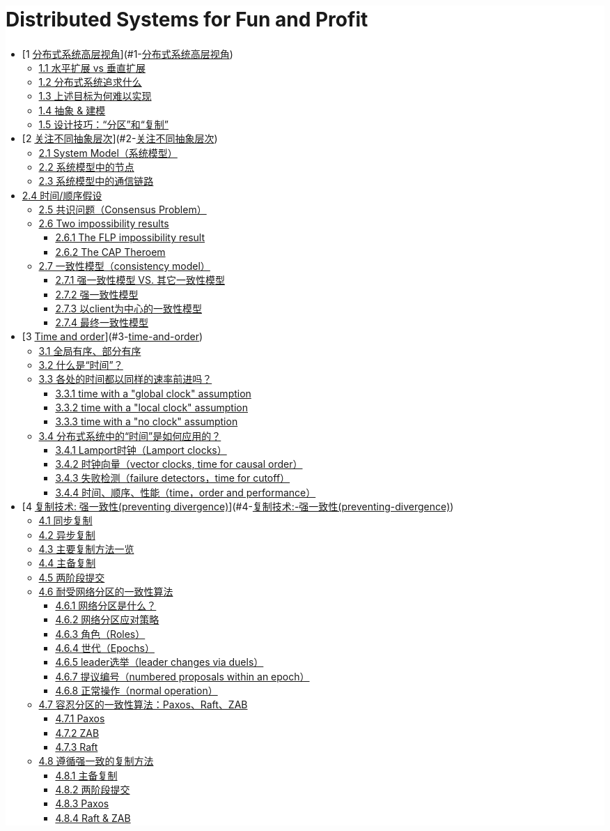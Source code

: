 # Distributed Systems for Fun and Profit


* [1 [分布式系统高层视角](http://book.mixu.net/distsys/intro.html)](#1-[分布式系统高层视角](http://bookmixunet/distsys/introhtml))
	* [1.1 水平扩展 vs 垂直扩展](#11-水平扩展-vs-垂直扩展)
	* [1.2 分布式系统追求什么](#12-分布式系统追求什么)
	* [1.3 上述目标为何难以实现](#13-上述目标为何难以实现)
	* [1.4 抽象 & 建模](#14-抽象-&-建模)
	* [1.5 设计技巧：“分区”和“复制”](#15-设计技巧：“分区”和“复制”)
* [2 [关注不同抽象层次](http://book.mixu.net/distsys/abstractions.html)](#2-[关注不同抽象层次](http://bookmixunet/distsys/abstractionshtml))
	* [2.1 System Model（系统模型）](#21-system-model（系统模型）)
	* [2.2 系统模型中的节点](#22-系统模型中的节点)
	* [2.3 系统模型中的通信链路](#23-系统模型中的通信链路)
* [2.4 时间/顺序假设](#24-时间/顺序假设)
	* [2.5 共识问题（Consensus Problem）](#25-共识问题（consensus-problem）)
	* [2.6 Two impossibility results](#26-two-impossibility-results)
		* [2.6.1 The FLP impossibility result](#261-the-flp-impossibility-result)
		* [2.6.2 The CAP Theroem](#262-the-cap-theroem)
	* [2.7 一致性模型（consistency model）](#27-一致性模型（consistency-model）)
		* [2.7.1 强一致性模型 VS. 其它一致性模型](#271-强一致性模型-vs-其它一致性模型)
		* [2.7.2 强一致性模型](#272-强一致性模型)
		* [2.7.3 以client为中心的一致性模型](#273-以client为中心的一致性模型)
		* [2.7.4 最终一致性模型](#274-最终一致性模型)
* [3 [Time and order](http://book.mixu.net/distsys/time.html)](#3-[time-and-order](http://bookmixunet/distsys/timehtml))
	* [3.1 全局有序、部分有序](#31-全局有序、部分有序)
	* [3.2 什么是“时间”？](#32-什么是“时间”？)
	* [3.3 各处的时间都以同样的速率前进吗？](#33-各处的时间都以同样的速率前进吗？)
		* [3.3.1 time with a "global clock" assumption](#331-time-with-a-"global-clock"-assumption)
		* [3.3.2 time with a "local clock" assumption](#332-time-with-a-"local-clock"-assumption)
		* [3.3.3 time with a "no clock" assumption](#333-time-with-a-"no-clock"-assumption)
	* [3.4 分布式系统中的“时间”是如何应用的？](#34-分布式系统中的“时间”是如何应用的？)
		* [3.4.1 Lamport时钟（Lamport clocks）](#341-lamport时钟（lamport-clocks）)
		* [3.4.2 时钟向量（vector clocks, time for causal order）](#342-时钟向量（vector-clocks,-time-for-causal-order）)
		* [3.4.3 失败检测（failure detectors，time for cutoff）](#343-失败检测（failure-detectors，time-for-cutoff）)
		* [3.4.4 时间、顺序、性能（time，order and performance）](#344-时间、顺序、性能（time，order-and-performance）)
* [4 [复制技术: 强一致性(preventing divergence)](http://book.mixu.net/distsys/replication.html)](#4-[复制技术:-强一致性(preventing-divergence)](http://bookmixunet/distsys/replicationhtml))
	* [4.1 同步复制](#41-同步复制)
	* [4.2 异步复制](#42-异步复制)
	* [4.3 主要复制方法一览](#43-主要复制方法一览)
	* [4.4 主备复制](#44-主备复制)
	* [4.5 两阶段提交](#45-两阶段提交)
	* [4.6 耐受网络分区的一致性算法](#46-耐受网络分区的一致性算法)
		* [4.6.1 网络分区是什么？](#461-网络分区是什么？)
		* [4.6.2 网络分区应对策略](#462-网络分区应对策略)
		* [4.6.3 角色（Roles）](#463-角色（roles）)
		* [4.6.4 世代（Epochs）](#464-世代（epochs）)
		* [4.6.5 leader选举（leader changes via duels）](#465-leader选举（leader-changes-via-duels）)
		* [4.6.7 提议编号（numbered proposals within an epoch）](#467-提议编号（numbered-proposals-within-an-epoch）)
		* [4.6.8 正常操作（normal operation）](#468-正常操作（normal-operation）)
	* [4.7 容忍分区的一致性算法：Paxos、Raft、ZAB](#47-容忍分区的一致性算法：paxos、raft、zab)
		* [4.7.1 Paxos](#471-paxos)
		* [4.7.2 ZAB](#472-zab)
		* [4.7.3 Raft](#473-raft)
	* [4.8 遵循强一致的复制方法](#48-遵循强一致的复制方法)
		* [4.8.1 主备复制](#481-主备复制)
		* [4.8.2 两阶段提交](#482-两阶段提交)
		* [4.8.3 Paxos](#483-paxos)
		* [4.8.4 Raft & ZAB](#484-raft-&-zab)